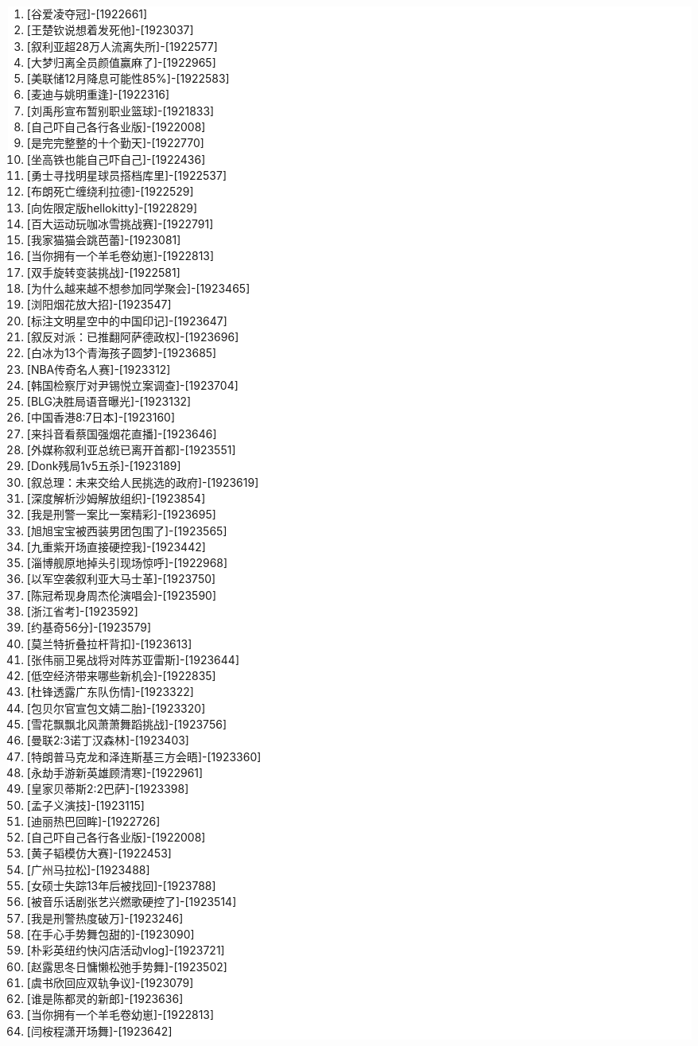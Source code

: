 1. [谷爱凌夺冠]-[1922661]
1. [王楚钦说想着发死他]-[1923037]
1. [叙利亚超28万人流离失所]-[1922577]
1. [大梦归离全员颜值赢麻了]-[1922965]
1. [美联储12月降息可能性85%]-[1922583]
1. [麦迪与姚明重逢]-[1922316]
1. [刘禹彤宣布暂别职业篮球]-[1921833]
1. [自己吓自己各行各业版]-[1922008]
1. [是完完整整的十个勤天]-[1922770]
1. [坐高铁也能自己吓自己]-[1922436]
1. [勇士寻找明星球员搭档库里]-[1922537]
1. [布朗死亡缠绕利拉德]-[1922529]
1. [向佐限定版hellokitty]-[1922829]
1. [百大运动玩咖冰雪挑战赛]-[1922791]
1. [我家猫猫会跳芭蕾]-[1923081]
1. [当你拥有一个羊毛卷幼崽]-[1922813]
1. [双手旋转变装挑战]-[1922581]
1. [为什么越来越不想参加同学聚会]-[1923465]
1. [浏阳烟花放大招]-[1923547]
1. [标注文明星空中的中国印记]-[1923647]
1. [叙反对派：已推翻阿萨德政权]-[1923696]
1. [白冰为13个青海孩子圆梦]-[1923685]
1. [NBA传奇名人赛]-[1923312]
1. [韩国检察厅对尹锡悦立案调查]-[1923704]
1. [BLG决胜局语音曝光]-[1923132]
1. [中国香港8:7日本]-[1923160]
1. [来抖音看蔡国强烟花直播]-[1923646]
1. [外媒称叙利亚总统已离开首都]-[1923551]
1. [Donk残局1v5五杀]-[1923189]
1. [叙总理：未来交给人民挑选的政府]-[1923619]
1. [深度解析沙姆解放组织]-[1923854]
1. [我是刑警一案比一案精彩]-[1923695]
1. [旭旭宝宝被西装男团包围了]-[1923565]
1. [九重紫开场直接硬控我]-[1923442]
1. [淄博舰原地掉头引现场惊呼]-[1922968]
1. [以军空袭叙利亚大马士革]-[1923750]
1. [陈冠希现身周杰伦演唱会]-[1923590]
1. [浙江省考]-[1923592]
1. [约基奇56分]-[1923579]
1. [莫兰特折叠拉杆背扣]-[1923613]
1. [张伟丽卫冕战将对阵苏亚雷斯]-[1923644]
1. [低空经济带来哪些新机会]-[1922835]
1. [杜锋透露广东队伤情]-[1923322]
1. [包贝尔官宣包文婧二胎]-[1923320]
1. [雪花飘飘北风萧萧舞蹈挑战]-[1923756]
1. [曼联2:3诺丁汉森林]-[1923403]
1. [特朗普马克龙和泽连斯基三方会晤]-[1923360]
1. [永劫手游新英雄顾清寒]-[1922961]
1. [皇家贝蒂斯2:2巴萨]-[1923398]
1. [孟子义演技]-[1923115]
1. [迪丽热巴回眸]-[1922726]
1. [自己吓自己各行各业版]-[1922008]
1. [黄子韬模仿大赛]-[1922453]
1. [广州马拉松]-[1923488]
1. [女硕士失踪13年后被找回]-[1923788]
1. [被音乐话剧张艺兴燃歌硬控了]-[1923514]
1. [我是刑警热度破万]-[1923246]
1. [在手心手势舞包甜的]-[1923090]
1. [朴彩英纽约快闪店活动vlog]-[1923721]
1. [赵露思冬日慵懒松弛手势舞]-[1923502]
1. [虞书欣回应双轨争议]-[1923079]
1. [谁是陈都灵的新郎]-[1923636]
1. [当你拥有一个羊毛卷幼崽]-[1922813]
1. [闫桉程潇开场舞]-[1923642]